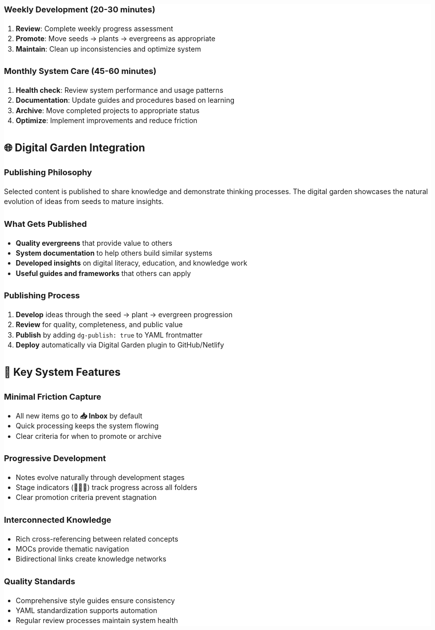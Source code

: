 ### **Weekly Development** (20-30 minutes)
1. **Review**: Complete weekly progress assessment
2. **Promote**: Move seeds → plants → evergreens as appropriate
3. **Maintain**: Clean up inconsistencies and optimize system

### **Monthly System Care** (45-60 minutes)
1. **Health check**: Review system performance and usage patterns
2. **Documentation**: Update guides and procedures based on learning
3. **Archive**: Move completed projects to appropriate status
4. **Optimize**: Implement improvements and reduce friction

## 🌐 Digital Garden Integration

### **Publishing Philosophy**
Selected content is published to share knowledge and demonstrate thinking processes. The digital garden showcases the natural evolution of ideas from seeds to mature insights.

### **What Gets Published**
- **Quality evergreens** that provide value to others
- **System documentation** to help others build similar systems
- **Developed insights** on digital literacy, education, and knowledge work
- **Useful guides and frameworks** that others can apply

### **Publishing Process**
1. **Develop** ideas through the seed → plant → evergreen progression
2. **Review** for quality, completeness, and public value
3. **Publish** by adding `dg-publish: true` to YAML frontmatter
4. **Deploy** automatically via Digital Garden plugin to GitHub/Netlify

## 🔧 Key System Features

### **Minimal Friction Capture**
- All new items go to **📥 Inbox** by default
- Quick processing keeps the system flowing
- Clear criteria for when to promote or archive

### **Progressive Development**
- Notes evolve naturally through development stages
- Stage indicators (🌱🌿🌲) track progress across all folders
- Clear promotion criteria prevent stagnation

### **Interconnected Knowledge**
- Rich cross-referencing between related concepts
- MOCs provide thematic navigation
- Bidirectional links create knowledge networks

### **Quality Standards**
- Comprehensive style guides ensure consistency
- YAML standardization supports automation
- Regular review processes maintain system health
